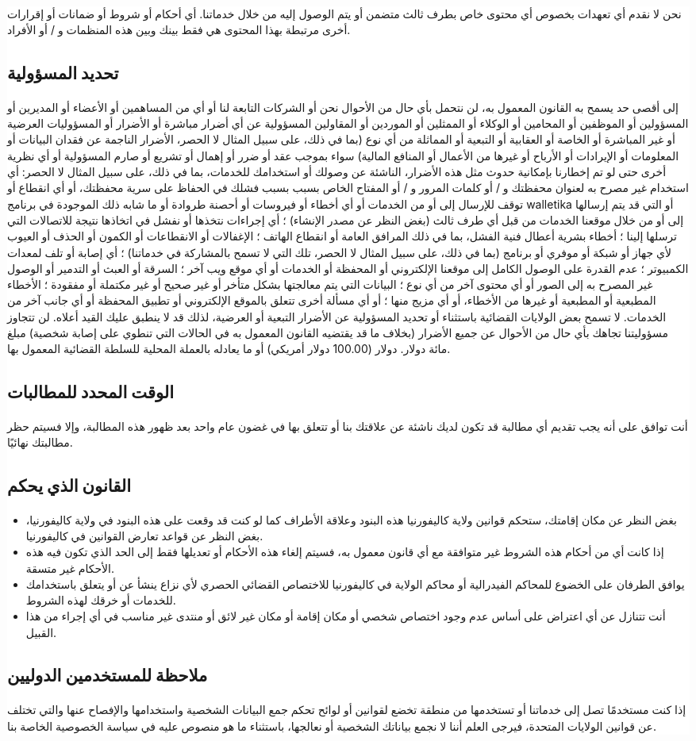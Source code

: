 نحن لا نقدم أي تعهدات بخصوص أي محتوى خاص بطرف ثالث متضمن أو يتم الوصول إليه من خلال خدماتنا. أي أحكام أو شروط أو ضمانات أو إقرارات أخرى مرتبطة بهذا المحتوى هي فقط بينك وبين هذه المنظمات و / أو الأفراد.

## تحديد المسؤولية
إلى أقصى حد يسمح به القانون المعمول به، لن نتحمل بأي حال من الأحوال نحن أو الشركات التابعة لنا أو أي من المساهمين أو الأعضاء أو المديرين أو المسؤولين أو الموظفين أو المحامين أو الوكلاء أو الممثلين أو الموردين أو المقاولين المسؤولية عن أي أضرار مباشرة أو الأضرار أو المسؤوليات العرضية أو غير المباشرة أو الخاصة أو العقابية أو التبعية أو المماثلة من أي نوع (بما في ذلك، على سبيل المثال لا الحصر، الأضرار الناجمة عن فقدان البيانات أو المعلومات أو الإيرادات أو الأرباح أو غيرها من الأعمال أو المنافع المالية) سواء بموجب عقد أو ضرر أو إهمال أو تشريع أو صارم المسؤولية أو أي نظرية أخرى حتى لو تم إخطارنا بإمكانية حدوث مثل هذه الأضرار، الناشئة عن وصولك أو استخدامك للخدمات، بما في ذلك، على سبيل المثال لا الحصر: أي استخدام غير مصرح به لعنوان محفظتك و / أو كلمات المرور و / أو المفتاح الخاص بسبب بسبب فشلك في الحفاظ على سرية محفظتك، أو أي انقطاع أو توقف للإرسال إلى أو من الخدمات أو أي أخطاء أو فيروسات أو أحصنة طروادة أو ما شابه ذلك الموجودة في برنامج walletika أو التي قد يتم إرسالها إلى أو من خلال موقعنا الخدمات من قبل أي طرف ثالث (بغض النظر عن مصدر الإنشاء) ؛ أي إجراءات نتخذها أو نفشل في اتخاذها نتيجة للاتصالات التي ترسلها إلينا ؛ أخطاء بشرية أعطال فنية الفشل، بما في ذلك المرافق العامة أو انقطاع الهاتف ؛ الإغفالات أو الانقطاعات أو الكمون أو الحذف أو العيوب لأي جهاز أو شبكة أو موفري أو برنامج (بما في ذلك، على سبيل المثال لا الحصر، تلك التي لا تسمح بالمشاركة في خدماتنا) ؛ أي إصابة أو تلف لمعدات الكمبيوتر ؛ عدم القدرة على الوصول الكامل إلى موقعنا الإلكتروني أو المحفظة أو الخدمات أو أي موقع ويب آخر ؛ السرقة أو العبث أو التدمير أو الوصول غير المصرح به إلى الصور أو أي محتوى آخر من أي نوع ؛ البيانات التي يتم معالجتها بشكل متأخر أو غير صحيح أو غير مكتملة أو مفقودة ؛ الأخطاء المطبعية أو المطبعية أو غيرها من الأخطاء، أو أي مزيج منها ؛ أو أي مسألة أخرى تتعلق بالموقع الإلكتروني أو تطبيق المحفظة أو أي جانب آخر من الخدمات.
لا تسمح بعض الولايات القضائية باستثناء أو تحديد المسؤولية عن الأضرار التبعية أو العرضية، لذلك قد لا ينطبق عليك القيد أعلاه.
لن تتجاوز مسؤوليتنا تجاهك بأي حال من الأحوال عن جميع الأضرار (بخلاف ما قد يقتضيه القانون المعمول به في الحالات التي تنطوي على إصابة شخصية) مبلغ مائة دولار. دولار (100.00 دولار أمريكي) أو ما يعادله بالعملة المحلية للسلطة القضائية المعمول بها.

## الوقت المحدد للمطالبات
أنت توافق على أنه يجب تقديم أي مطالبة قد تكون لديك ناشئة عن علاقتك بنا أو تتعلق بها في غضون عام واحد بعد ظهور هذه المطالبة، وإلا فسيتم حظر مطالبتك نهائيًا.

## القانون الذي يحكم
- بغض النظر عن مكان إقامتك، ستحكم قوانين ولاية كاليفورنيا هذه البنود وعلاقة الأطراف كما لو كنت قد وقعت على هذه البنود في ولاية كاليفورنيا، بغض النظر عن قواعد تعارض القوانين في كاليفورنيا.
- إذا كانت أي من أحكام هذه الشروط غير متوافقة مع أي قانون معمول به، فسيتم إلغاء هذه الأحكام أو تعديلها فقط إلى الحد الذي تكون فيه هذه الأحكام غير متسقة.
- يوافق الطرفان على الخضوع للمحاكم الفيدرالية أو محاكم الولاية في كاليفورنيا للاختصاص القضائي الحصري لأي نزاع ينشأ عن أو يتعلق باستخدامك للخدمات أو خرقك لهذه الشروط.
- أنت تتنازل عن أي اعتراض على أساس عدم وجود اختصاص شخصي أو مكان إقامة أو مكان غير لائق أو منتدى غير مناسب في أي إجراء من هذا القبيل.

## ملاحظة للمستخدمين الدوليين
إذا كنت مستخدمًا تصل إلى خدماتنا أو تستخدمها من منطقة تخضع لقوانين أو لوائح تحكم جمع البيانات الشخصية واستخدامها والإفصاح عنها والتي تختلف عن قوانين الولايات المتحدة، فيرجى العلم أننا لا نجمع بياناتك الشخصية أو نعالجها، باستثناء ما هو منصوص عليه في سياسة الخصوصية الخاصة بنا.
